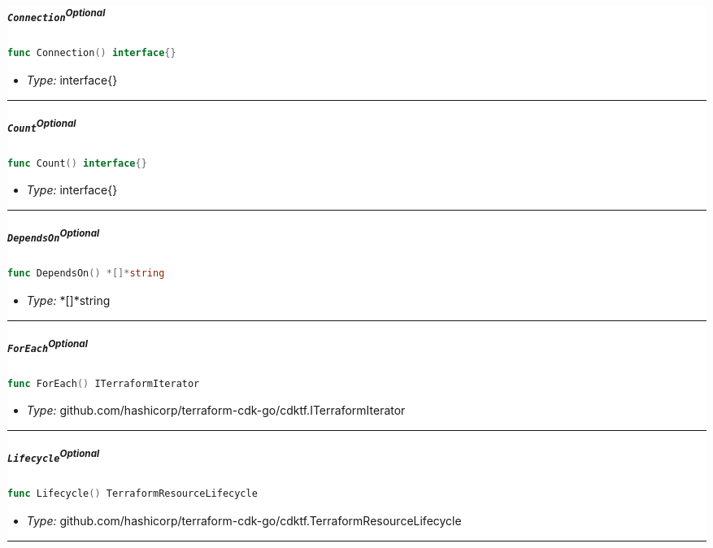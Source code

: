 ##### `Connection`<sup>Optional</sup> <a name="Connection" id="@cdktf/provider-mongodbatlas.serverlessInstance.ServerlessInstance.property.connection"></a>

```go
func Connection() interface{}
```

- *Type:* interface{}

---

##### `Count`<sup>Optional</sup> <a name="Count" id="@cdktf/provider-mongodbatlas.serverlessInstance.ServerlessInstance.property.count"></a>

```go
func Count() interface{}
```

- *Type:* interface{}

---

##### `DependsOn`<sup>Optional</sup> <a name="DependsOn" id="@cdktf/provider-mongodbatlas.serverlessInstance.ServerlessInstance.property.dependsOn"></a>

```go
func DependsOn() *[]*string
```

- *Type:* *[]*string

---

##### `ForEach`<sup>Optional</sup> <a name="ForEach" id="@cdktf/provider-mongodbatlas.serverlessInstance.ServerlessInstance.property.forEach"></a>

```go
func ForEach() ITerraformIterator
```

- *Type:* github.com/hashicorp/terraform-cdk-go/cdktf.ITerraformIterator

---

##### `Lifecycle`<sup>Optional</sup> <a name="Lifecycle" id="@cdktf/provider-mongodbatlas.serverlessInstance.ServerlessInstance.property.lifecycle"></a>

```go
func Lifecycle() TerraformResourceLifecycle
```

- *Type:* github.com/hashicorp/terraform-cdk-go/cdktf.TerraformResourceLifecycle

---
